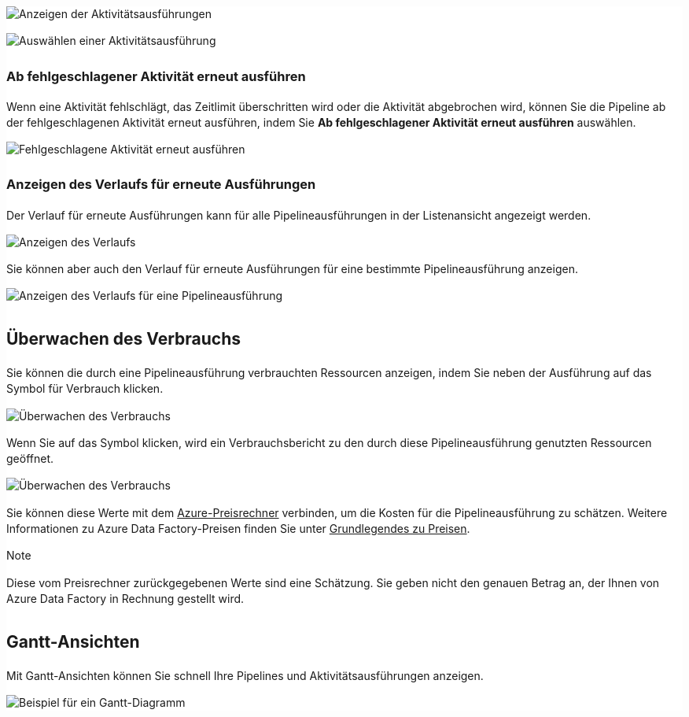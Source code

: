 ![Anzeigen der Aktivitätsausführungen](media/monitor-visually/rerun-activities-image1.png)

![Auswählen einer Aktivitätsausführung](media/monitor-visually/rerun-activities-image2.png)

### <a name="rerun-from-failed-activity"></a>Ab fehlgeschlagener Aktivität erneut ausführen

Wenn eine Aktivität fehlschlägt, das Zeitlimit überschritten wird oder die Aktivität abgebrochen wird, können Sie die Pipeline ab der fehlgeschlagenen Aktivität erneut ausführen, indem Sie **Ab fehlgeschlagener Aktivität erneut ausführen** auswählen.

![Fehlgeschlagene Aktivität erneut ausführen](media/monitor-visually/rerun-failed-activity.png)

### <a name="view-rerun-history"></a>Anzeigen des Verlaufs für erneute Ausführungen

Der Verlauf für erneute Ausführungen kann für alle Pipelineausführungen in der Listenansicht angezeigt werden.

![Anzeigen des Verlaufs](media/monitor-visually/rerun-history-image1.png)

Sie können aber auch den Verlauf für erneute Ausführungen für eine bestimmte Pipelineausführung anzeigen.

![Anzeigen des Verlaufs für eine Pipelineausführung](media/monitor-visually/rerun-history-image2.png)

## <a name="monitor-consumption"></a>Überwachen des Verbrauchs

Sie können die durch eine Pipelineausführung verbrauchten Ressourcen anzeigen, indem Sie neben der Ausführung auf das Symbol für Verbrauch klicken. 

![Überwachen des Verbrauchs](media/monitor-visually/monitor-consumption-1.png)

Wenn Sie auf das Symbol klicken, wird ein Verbrauchsbericht zu den durch diese Pipelineausführung genutzten Ressourcen geöffnet. 

![Überwachen des Verbrauchs](media/monitor-visually/monitor-consumption-2.png)

Sie können diese Werte mit dem [Azure-Preisrechner](https://azure.microsoft.com/pricing/details/data-factory/) verbinden, um die Kosten für die Pipelineausführung zu schätzen. Weitere Informationen zu Azure Data Factory-Preisen finden Sie unter [Grundlegendes zu Preisen](pricing-concepts.md).

> [!NOTE]
> Diese vom Preisrechner zurückgegebenen Werte sind eine Schätzung. Sie geben nicht den genauen Betrag an, der Ihnen von Azure Data Factory in Rechnung gestellt wird. 

## <a name="gantt-views"></a>Gantt-Ansichten

Mit Gantt-Ansichten können Sie schnell Ihre Pipelines und Aktivitätsausführungen anzeigen.

![Beispiel für ein Gantt-Diagramm](media/monitor-visually/gantt1.png)
